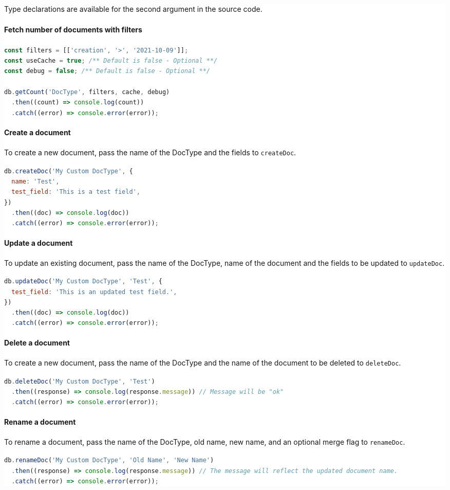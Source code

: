 Type declarations are available for the second argument in the source code.

#### Fetch number of documents with filters

```js
const filters = [['creation', '>', '2021-10-09']];
const useCache = true; /** Default is false - Optional **/
const debug = false; /** Default is false - Optional **/

db.getCount('DocType', filters, cache, debug)
  .then((count) => console.log(count))
  .catch((error) => console.error(error));
```

#### Create a document

To create a new document, pass the name of the DocType and the fields to `createDoc`.

```js
db.createDoc('My Custom DocType', {
  name: 'Test',
  test_field: 'This is a test field',
})
  .then((doc) => console.log(doc))
  .catch((error) => console.error(error));
```

#### Update a document

To update an existing document, pass the name of the DocType, name of the document and the fields to be updated to `updateDoc`.

```js
db.updateDoc('My Custom DocType', 'Test', {
  test_field: 'This is an updated test field.',
})
  .then((doc) => console.log(doc))
  .catch((error) => console.error(error));
```

#### Delete a document

To create a new document, pass the name of the DocType and the name of the document to be deleted to `deleteDoc`.

```js
db.deleteDoc('My Custom DocType', 'Test')
  .then((response) => console.log(response.message)) // Message will be "ok"
  .catch((error) => console.error(error));
```

#### Rename a document

To rename a document, pass the name of the DocType, old name, new name, and an optional merge flag to `renameDoc`.

```js
db.renameDoc('My Custom DocType', 'Old Name', 'New Name')
  .then((response) => console.log(response.message)) // The message will reflect the updated document name.
  .catch((error) => console.error(error));
```
